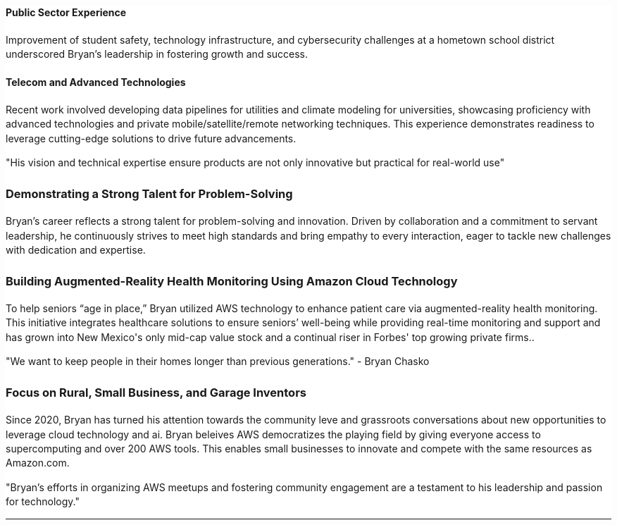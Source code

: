 #### Public Sector Experience

Improvement of student safety, technology infrastructure, and cybersecurity challenges at a hometown school district underscored Bryan’s leadership in fostering growth and success.

#### Telecom and Advanced Technologies

Recent work involved developing data pipelines for utilities and climate modeling for universities, showcasing proficiency with advanced technologies and private mobile/satellite/remote networking techniques. This experience demonstrates readiness to leverage cutting-edge solutions to drive future advancements.

"His vision and technical expertise ensure products are not only innovative but practical for real-world use"

### Demonstrating a Strong Talent for Problem-Solving

Bryan’s career reflects a strong talent for problem-solving and innovation. Driven by collaboration and a commitment to servant leadership, he continuously strives to meet high standards and bring empathy to every interaction, eager to tackle new challenges with dedication and expertise.

### Building Augmented-Reality Health Monitoring Using Amazon Cloud Technology

To help seniors “age in place,” Bryan utilized AWS technology to enhance patient care via augmented-reality health monitoring. This initiative integrates healthcare solutions to ensure seniors’ well-being while providing real-time monitoring and support and has grown into New Mexico's only mid-cap value stock and a continual riser in Forbes' top growing private firms..

"We want to keep people in their homes longer than previous generations." - Bryan Chasko

### Focus on Rural, Small Business, and Garage Inventors

Since 2020, Bryan has turned his attention towards the community leve and grassroots conversations about new opportunities to leverage cloud technology and ai. Bryan beleives AWS democratizes the playing field by giving everyone access to supercomputing and over 200 AWS tools. This enables small businesses to innovate and compete with the same resources as Amazon.com. 

"Bryan’s efforts in organizing AWS meetups and fostering community engagement are a testament to his leadership and passion for technology."

---


